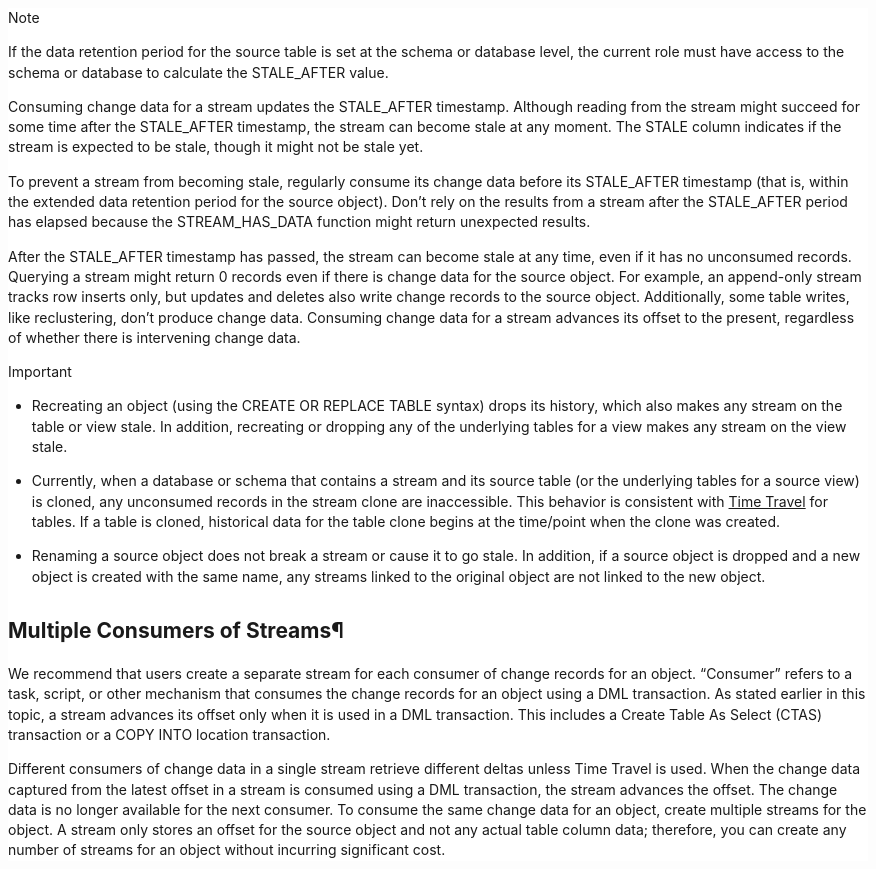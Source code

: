 Note

If the data retention period for the source table is set at the schema or
database level, the current role must have access to the schema or database to
calculate the STALE_AFTER value.

Consuming change data for a stream updates the STALE_AFTER timestamp. Although
reading from the stream might succeed for some time after the STALE_AFTER
timestamp, the stream can become stale at any moment. The STALE column
indicates if the stream is expected to be stale, though it might not be stale
yet.

To prevent a stream from becoming stale, regularly consume its change data
before its STALE_AFTER timestamp (that is, within the extended data retention
period for the source object). Don’t rely on the results from a stream after
the STALE_AFTER period has elapsed because the STREAM_HAS_DATA function might
return unexpected results.

After the STALE_AFTER timestamp has passed, the stream can become stale at any
time, even if it has no unconsumed records. Querying a stream might return 0
records even if there is change data for the source object. For example, an
append-only stream tracks row inserts only, but updates and deletes also write
change records to the source object. Additionally, some table writes, like
reclustering, don’t produce change data. Consuming change data for a stream
advances its offset to the present, regardless of whether there is intervening
change data.

Important

  * Recreating an object (using the CREATE OR REPLACE TABLE syntax) drops its history, which also makes any stream on the table or view stale. In addition, recreating or dropping any of the underlying tables for a view makes any stream on the view stale.

  * Currently, when a database or schema that contains a stream and its source table (or the underlying tables for a source view) is cloned, any unconsumed records in the stream clone are inaccessible. This behavior is consistent with [Time Travel](data-time-travel) for tables. If a table is cloned, historical data for the table clone begins at the time/point when the clone was created.

  * Renaming a source object does not break a stream or cause it to go stale. In addition, if a source object is dropped and a new object is created with the same name, any streams linked to the original object are not linked to the new object.

## Multiple Consumers of Streams¶

We recommend that users create a separate stream for each consumer of change
records for an object. “Consumer” refers to a task, script, or other mechanism
that consumes the change records for an object using a DML transaction. As
stated earlier in this topic, a stream advances its offset only when it is
used in a DML transaction. This includes a Create Table As Select (CTAS)
transaction or a COPY INTO location transaction.

Different consumers of change data in a single stream retrieve different
deltas unless Time Travel is used. When the change data captured from the
latest offset in a stream is consumed using a DML transaction, the stream
advances the offset. The change data is no longer available for the next
consumer. To consume the same change data for an object, create multiple
streams for the object. A stream only stores an offset for the source object
and not any actual table column data; therefore, you can create any number of
streams for an object without incurring significant cost.
